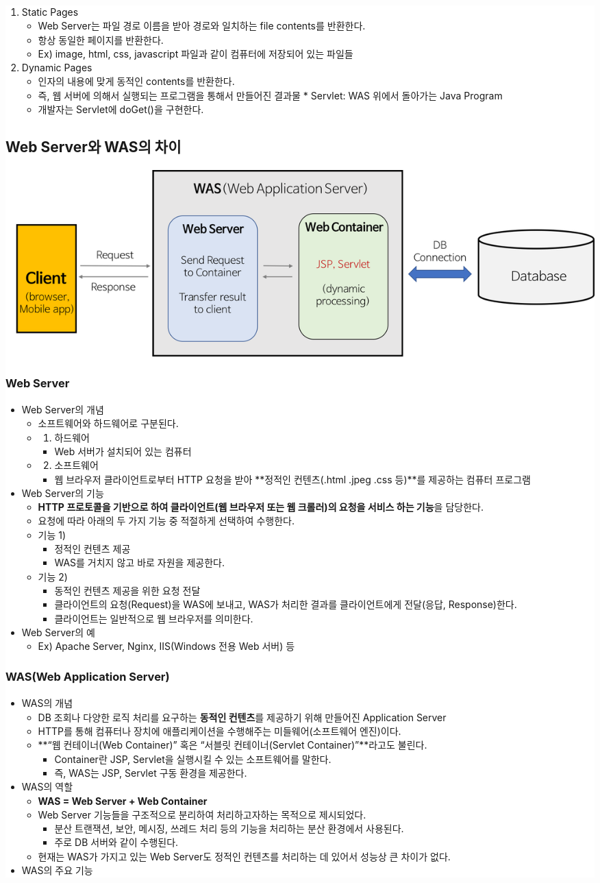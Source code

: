 1. Static Pages
   - Web Server는 파일 경로 이름을 받아 경로와 일치하는 file contents를 반환한다.
   - 항상 동일한 페이지를 반환한다.
   - Ex) image, html, css, javascript 파일과 같이 컴퓨터에 저장되어 있는 파일들
2. Dynamic Pages
   - 인자의 내용에 맞게 동적인 contents를 반환한다.
   - 즉, 웹 서버에 의해서 실행되는 프로그램을 통해서 만들어진 결과물 \* Servlet: WAS 위에서 돌아가는 Java Program
   - 개발자는 Servlet에 doGet()을 구현한다.

## Web Server와 WAS의 차이

![](/assets/images/server02.png)

### Web Server

- Web Server의 개념
  - 소프트웨어와 하드웨어로 구분된다.
  - 1. 하드웨어
    - Web 서버가 설치되어 있는 컴퓨터
  - 2. 소프트웨어
    - 웹 브라우저 클라이언트로부터 HTTP 요청을 받아 **정적인 컨텐츠(.html .jpeg .css 등)**를 제공하는 컴퓨터 프로그램
- Web Server의 기능
  - **HTTP 프로토콜을 기반으로 하여 클라이언트(웹 브라우저 또는 웹 크롤러)의 요청을 서비스 하는 기능**을 담당한다.
  - 요청에 따라 아래의 두 가지 기능 중 적절하게 선택하여 수행한다.
  - 기능 1)
    - 정적인 컨텐츠 제공
    - WAS를 거치지 않고 바로 자원을 제공한다.
  - 기능 2)
    - 동적인 컨텐츠 제공을 위한 요청 전달
    - 클라이언트의 요청(Request)을 WAS에 보내고, WAS가 처리한 결과를 클라이언트에게 전달(응답, Response)한다.
    - 클라이언트는 일반적으로 웹 브라우저를 의미한다.
- Web Server의 예
  - Ex) Apache Server, Nginx, IIS(Windows 전용 Web 서버) 등

### WAS(Web Application Server)

- WAS의 개념
  - DB 조회나 다양한 로직 처리를 요구하는 **동적인 컨텐츠**를 제공하기 위해 만들어진 Application Server
  - HTTP를 통해 컴퓨터나 장치에 애플리케이션을 수행해주는 미들웨어(소프트웨어 엔진)이다.
  - **“웹 컨테이너(Web Container)” 혹은 “서블릿 컨테이너(Servlet Container)”**라고도 불린다.
    - Container란 JSP, Servlet을 실행시킬 수 있는 소프트웨어를 말한다.
    - 즉, WAS는 JSP, Servlet 구동 환경을 제공한다.
- WAS의 역할
  - **WAS = Web Server + Web Container**
  - Web Server 기능들을 구조적으로 분리하여 처리하고자하는 목적으로 제시되었다.
    - 분산 트랜잭션, 보안, 메시징, 쓰레드 처리 등의 기능을 처리하는 분산 환경에서 사용된다.
    - 주로 DB 서버와 같이 수행된다.
  - 현재는 WAS가 가지고 있는 Web Server도 정적인 컨텐츠를 처리하는 데 있어서 성능상 큰 차이가 없다.
- WAS의 주요 기능
